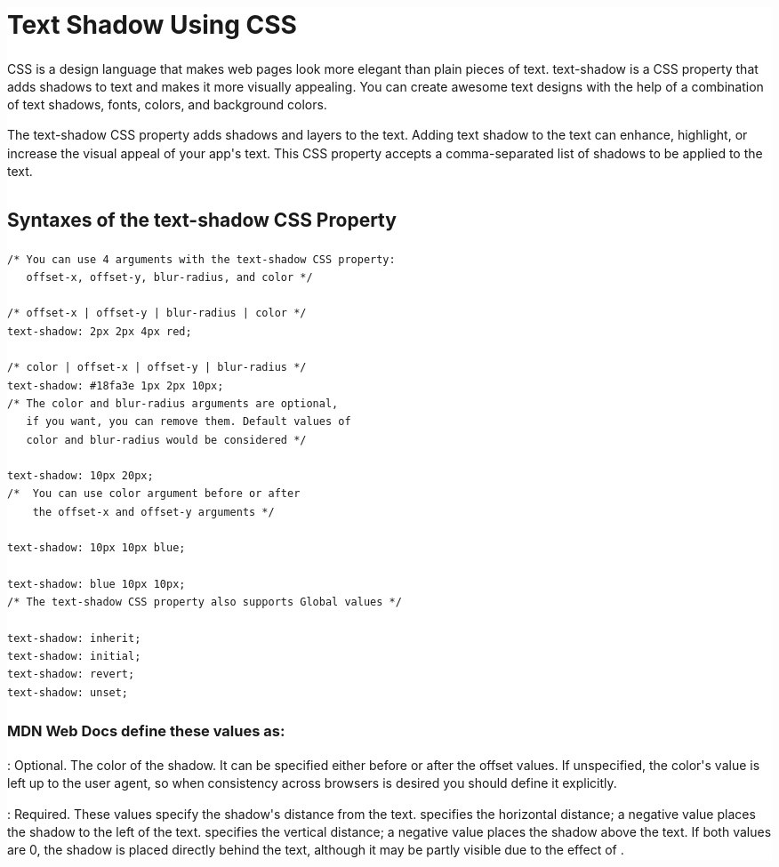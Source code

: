 # Text Shadow Using CSS

CSS is a design language that makes web pages look more elegant than plain pieces 
of text. text-shadow is a CSS property that adds shadows to text and makes it more 
visually appealing. You can create awesome text designs with the help of a 
combination of text shadows, fonts, colors, and background colors.

The text-shadow CSS property adds shadows and layers to the text. Adding text 
shadow to the text can enhance, highlight, or increase the visual appeal of your 
app's text. This CSS property accepts a comma-separated list of shadows to be 
applied to the text.

## Syntaxes of the text-shadow CSS Property
```
/* You can use 4 arguments with the text-shadow CSS property: 
   offset-x, offset-y, blur-radius, and color */

/* offset-x | offset-y | blur-radius | color */
text-shadow: 2px 2px 4px red;

/* color | offset-x | offset-y | blur-radius */
text-shadow: #18fa3e 1px 2px 10px;
/* The color and blur-radius arguments are optional,
   if you want, you can remove them. Default values of
   color and blur-radius would be considered */

text-shadow: 10px 20px;
/*  You can use color argument before or after 
    the offset-x and offset-y arguments */

text-shadow: 10px 10px blue;

text-shadow: blue 10px 10px;
/* The text-shadow CSS property also supports Global values */

text-shadow: inherit;
text-shadow: initial;
text-shadow: revert;
text-shadow: unset;
```

### MDN Web Docs define these values as:

<color>: Optional. The color of the shadow. It can be specified either before or 
after the offset values. If unspecified, the color's value is left up to the user 
agent, so when consistency across browsers is desired you should define it explicitly.

<offset-x> <offset-y>: Required. These <length> values specify the shadow's 
distance from the text. <offset-x> specifies the horizontal distance; a negative 
value places the shadow to the left of the text. <offset-y> specifies the vertical 
distance; a negative value places the shadow above the text. If both values are 0, 
the shadow is placed directly behind the text, although it may be partly visible 
due to the effect of <blur-radius>.
